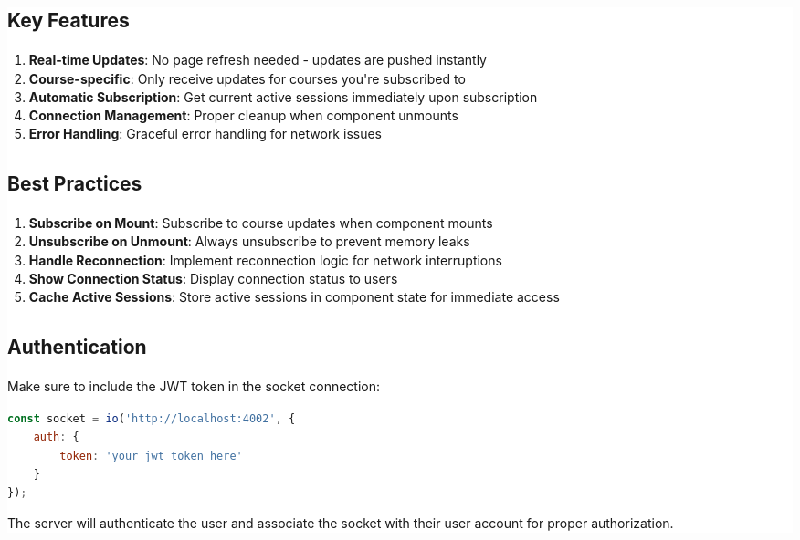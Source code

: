 ## Key Features

1. **Real-time Updates**: No page refresh needed - updates are pushed instantly
2. **Course-specific**: Only receive updates for courses you're subscribed to
3. **Automatic Subscription**: Get current active sessions immediately upon subscription
4. **Connection Management**: Proper cleanup when component unmounts
5. **Error Handling**: Graceful error handling for network issues

## Best Practices

1. **Subscribe on Mount**: Subscribe to course updates when component mounts
2. **Unsubscribe on Unmount**: Always unsubscribe to prevent memory leaks
3. **Handle Reconnection**: Implement reconnection logic for network interruptions
4. **Show Connection Status**: Display connection status to users
5. **Cache Active Sessions**: Store active sessions in component state for immediate access

## Authentication

Make sure to include the JWT token in the socket connection:
```javascript
const socket = io('http://localhost:4002', {
    auth: {
        token: 'your_jwt_token_here'
    }
});
```

The server will authenticate the user and associate the socket with their user account for proper authorization.